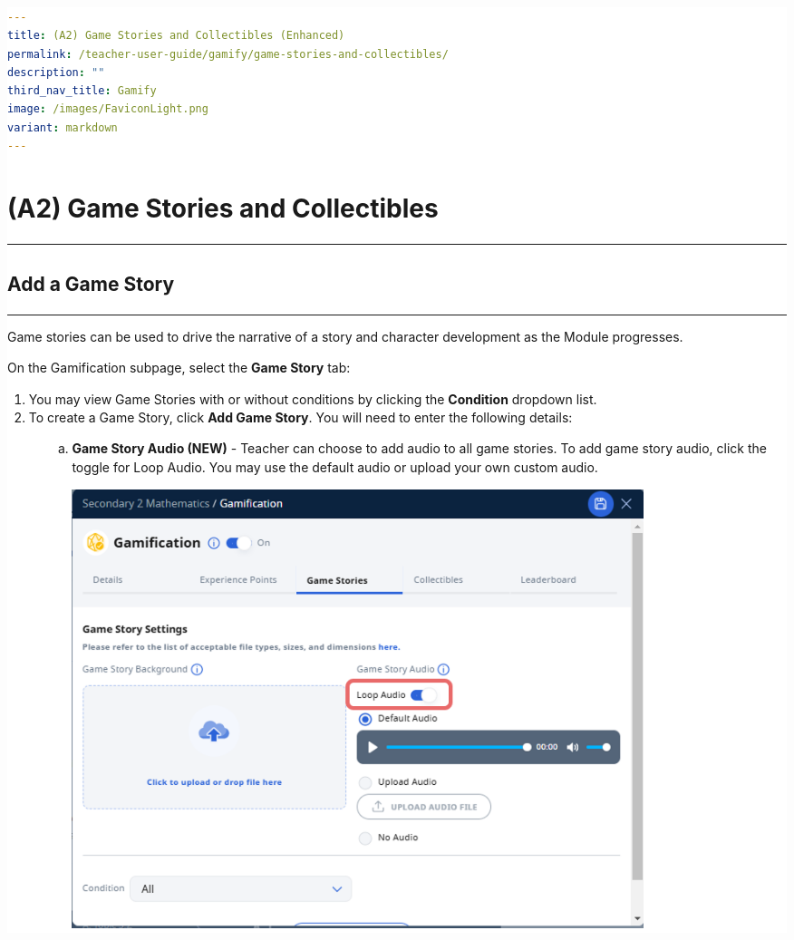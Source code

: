 ```yaml
---
title: (A2) Game Stories and Collectibles (Enhanced)
permalink: /teacher-user-guide/gamify/game-stories-and-collectibles/
description: ""
third_nav_title: Gamify
image: /images/FaviconLight.png
variant: markdown
---
```

<h1 id="-2-game-stories-and-collectibles-">(A2) Game Stories and Collectibles</h1><hr>
<h2 id="add-a-game-story">Add a Game Story</h2>
<hr>
<p>Game stories can be used to drive the narrative of a story and character development as the Module progresses.</p>
<p>On the Gamification subpage, select the <strong>Game Story</strong> tab:</p>
<ol>
<li>You may view Game Stories with or without conditions by clicking the <strong>Condition</strong> dropdown list.</li>
<li>To create a Game Story, click <strong>Add Game Story</strong>. You will need to enter the following details:<ol style="list-style-type: lower-roman;">
<ol style="list-style-type: lower-alpha;">
	<li><strong>Game Story Audio (NEW)</strong> - Teacher can choose to add audio to all game stories. To add game story audio, click the toggle for Loop Audio. You may use the default audio or upload your own custom audio.
<p><img alt="Game Stories and Collectibles" style="width: 80%;" src="/images/2Teacher/GAM_GS1.png"></p>
	